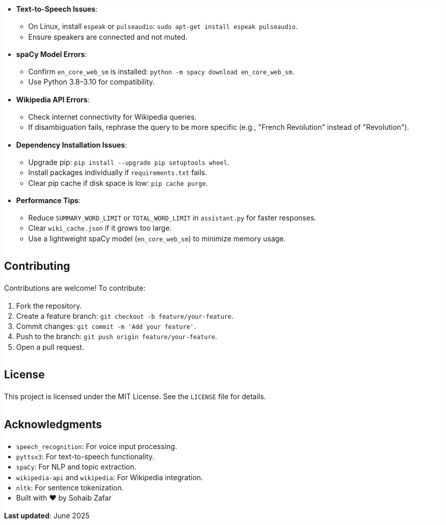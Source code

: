 - **Text-to-Speech Issues**:
  - On Linux, install `espeak` or `pulseaudio`: `sudo apt-get install espeak pulseaudio`.
  - Ensure speakers are connected and not muted.

- **spaCy Model Errors**:
  - Confirm `en_core_web_sm` is installed: `python -m spacy download en_core_web_sm`.
  - Use Python 3.8–3.10 for compatibility.

- **Wikipedia API Errors**:
  - Check internet connectivity for Wikipedia queries.
  - If disambiguation fails, rephrase the query to be more specific (e.g., "French Revolution" instead of "Revolution").

- **Dependency Installation Issues**:
  - Upgrade pip: `pip install --upgrade pip setuptools wheel`.
  - Install packages individually if `requirements.txt` fails.
  - Clear pip cache if disk space is low: `pip cache purge`.

- **Performance Tips**:
  - Reduce `SUMMARY_WORD_LIMIT` or `TOTAL_WORD_LIMIT` in `assistant.py` for faster responses.
  - Clear `wiki_cache.json` if it grows too large.
  - Use a lightweight spaCy model (`en_core_web_sm`) to minimize memory usage.

## Contributing
Contributions are welcome! To contribute:
1. Fork the repository.
2. Create a feature branch: `git checkout -b feature/your-feature`.
3. Commit changes: `git commit -m 'Add your feature'`.
4. Push to the branch: `git push origin feature/your-feature`.
5. Open a pull request.

## License
This project is licensed under the MIT License. See the `LICENSE` file for details.

## Acknowledgments
- `speech_recognition`: For voice input processing.
- `pyttsx3`: For text-to-speech functionality.
- `spaCy`: For NLP and topic extraction.
- `wikipedia-api` and `wikipedia`: For Wikipedia integration.
- `nltk`: For sentence tokenization.
- Built with ❤️ by Sohaib Zafar

**Last updated**: June 2025
